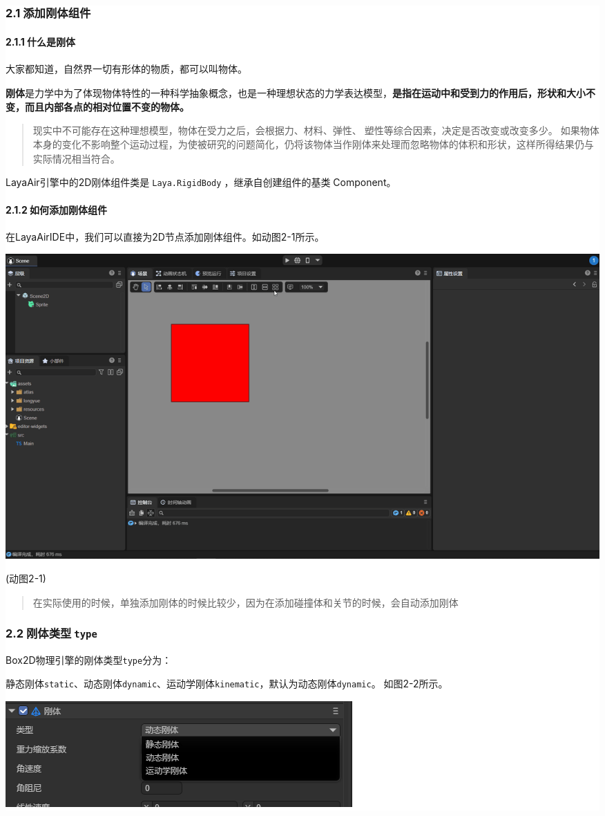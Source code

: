 ### 2.1 添加刚体组件

#### 2.1.1 什么是刚体

大家都知道，自然界一切有形体的物质，都可以叫物体。

**刚体**是力学中为了体现物体特性的一种科学抽象概念，也是一种理想状态的力学表达模型，**是指在运动中和受到力的作用后，形状和大小不变，而且内部各点的相对位置不变的物体。**

> 现实中不可能存在这种理想模型，物体在受力之后，会根据力、材料、弹性、 塑性等综合因素，决定是否改变或改变多少。 如果物体本身的变化不影响整个运动过程，为使被研究的问题简化，仍将该物体当作刚体来处理而忽略物体的体积和形状，这样所得结果仍与实际情况相当符合。
>

LayaAir引擎中的2D刚体组件类是 `Laya.RigidBody` ，继承自创建组件的基类 Component。

#### 2.1.2  如何添加刚体组件

在LayaAirIDE中，我们可以直接为2D节点添加刚体组件。如动图2-1所示。

![体现出完整的添加刚体组件的流程](img/2-1.gif)

(动图2-1)

> 在实际使用的时候，单独添加刚体的时候比较少，因为在添加碰撞体和关节的时候，会自动添加刚体

### 2.2 刚体类型 `type`

Box2D物理引擎的刚体类型`type`分为：

静态刚体`static`、动态刚体`dynamic`、运动学刚体`kinematic`，默认为动态刚体`dynamic`。 如图2-2所示。

![](img/2-2.png)  
